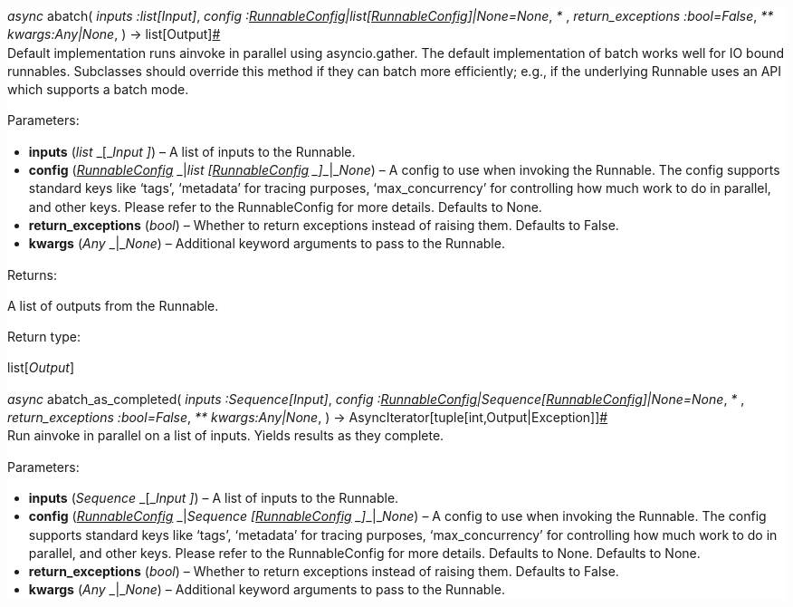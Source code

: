 _async_ abatch( 
    _inputs :list[Input]_,     _config :[RunnableConfig](https://python.langchain.com/api_reference/core/runnables/langchain_core.runnables.config.RunnableConfig.html#langchain_core.runnables.config.RunnableConfig "langchain_core.runnables.config.RunnableConfig")|list[[RunnableConfig](https://python.langchain.com/api_reference/core/runnables/langchain_core.runnables.config.RunnableConfig.html#langchain_core.runnables.config.RunnableConfig "langchain_core.runnables.config.RunnableConfig")]|None=None_,     _*_ ,     _return_exceptions :bool=False_,     _** kwargs:Any|None_, ) → list[Output][#](https://python.langchain.com/api_reference/langchain/chains/langchain.chains.router.base.MultiRouteChain.html#langchain.chains.router.base.MultiRouteChain.abatch "Link to this definition")     
Default implementation runs ainvoke in parallel using asyncio.gather.
The default implementation of batch works well for IO bound runnables.
Subclasses should override this method if they can batch more efficiently; e.g., if the underlying Runnable uses an API which supports a batch mode. 

Parameters:
    
  * **inputs** (_list_ _[__Input_ _]_) – A list of inputs to the Runnable.
  * **config** ([_RunnableConfig_](https://python.langchain.com/api_reference/core/runnables/langchain_core.runnables.config.RunnableConfig.html#langchain_core.runnables.config.RunnableConfig "langchain_core.runnables.config.RunnableConfig") _|__list_ _[_[_RunnableConfig_](https://python.langchain.com/api_reference/core/runnables/langchain_core.runnables.config.RunnableConfig.html#langchain_core.runnables.config.RunnableConfig "langchain_core.runnables.config.RunnableConfig") _]__|__None_) – A config to use when invoking the Runnable. The config supports standard keys like ‘tags’, ‘metadata’ for tracing purposes, ‘max_concurrency’ for controlling how much work to do in parallel, and other keys. Please refer to the RunnableConfig for more details. Defaults to None.
  * **return_exceptions** (_bool_) – Whether to return exceptions instead of raising them. Defaults to False.
  * **kwargs** (_Any_ _|__None_) – Additional keyword arguments to pass to the Runnable.



Returns:
    
A list of outputs from the Runnable. 

Return type:
    
list[_Output_] 

_async_ abatch_as_completed( 
    _inputs :Sequence[Input]_,     _config :[RunnableConfig](https://python.langchain.com/api_reference/core/runnables/langchain_core.runnables.config.RunnableConfig.html#langchain_core.runnables.config.RunnableConfig "langchain_core.runnables.config.RunnableConfig")|Sequence[[RunnableConfig](https://python.langchain.com/api_reference/core/runnables/langchain_core.runnables.config.RunnableConfig.html#langchain_core.runnables.config.RunnableConfig "langchain_core.runnables.config.RunnableConfig")]|None=None_,     _*_ ,     _return_exceptions :bool=False_,     _** kwargs:Any|None_, ) → AsyncIterator[tuple[int,Output|Exception]][#](https://python.langchain.com/api_reference/langchain/chains/langchain.chains.router.base.MultiRouteChain.html#langchain.chains.router.base.MultiRouteChain.abatch_as_completed "Link to this definition")     
Run ainvoke in parallel on a list of inputs.
Yields results as they complete. 

Parameters:
    
  * **inputs** (_Sequence_ _[__Input_ _]_) – A list of inputs to the Runnable.
  * **config** ([_RunnableConfig_](https://python.langchain.com/api_reference/core/runnables/langchain_core.runnables.config.RunnableConfig.html#langchain_core.runnables.config.RunnableConfig "langchain_core.runnables.config.RunnableConfig") _|__Sequence_ _[_[_RunnableConfig_](https://python.langchain.com/api_reference/core/runnables/langchain_core.runnables.config.RunnableConfig.html#langchain_core.runnables.config.RunnableConfig "langchain_core.runnables.config.RunnableConfig") _]__|__None_) – A config to use when invoking the Runnable. The config supports standard keys like ‘tags’, ‘metadata’ for tracing purposes, ‘max_concurrency’ for controlling how much work to do in parallel, and other keys. Please refer to the RunnableConfig for more details. Defaults to None. Defaults to None.
  * **return_exceptions** (_bool_) – Whether to return exceptions instead of raising them. Defaults to False.
  * **kwargs** (_Any_ _|__None_) – Additional keyword arguments to pass to the Runnable.
